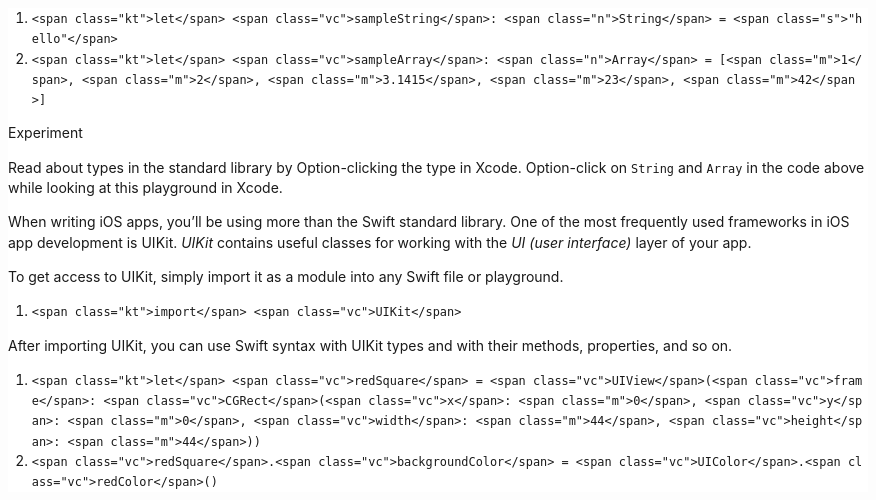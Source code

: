 <div class="Swift">

1.  `<span class="kt">let</span> <span class="vc">sampleString</span>: <span class="n">String</span> = <span class="s">"hello"</span>`
2.  `<span class="kt">let</span> <span class="vc">sampleArray</span>: <span class="n">Array</span> = [<span class="m">1</span>, <span class="m">2</span>, <span class="m">3.1415</span>, <span class="m">23</span>, <span class="m">42</span>]`

</div>

</div>

</section>

<div class="note experiment"><a name="//apple_ref/doc/uid/TP40015214-CH3-SW18"></a>

<aside class="aside">

Experiment

Read about types in the standard library by Option-clicking the type in Xcode. Option-click on `String` and `Array` in the code above while looking at this playground in Xcode.

</aside>

</div>

When writing iOS apps, you’ll be using more than the Swift standard library. One of the most frequently used frameworks in iOS app development is UIKit. _UIKit_ contains useful classes for working with the _UI (user interface)_ layer of your app.

To get access to UIKit, simply import it as a module into any Swift file or playground.

<section class="code-listing">

<div class="code-sample">

<div class="Swift">

1.  `<span class="kt">import</span> <span class="vc">UIKit</span>`

</div>

</div>

</section>

After importing UIKit, you can use Swift syntax with UIKit types and with their methods, properties, and so on.

<section class="code-listing">

<div class="code-sample">

<div class="Swift">

1.  `<span class="kt">let</span> <span class="vc">redSquare</span> = <span class="vc">UIView</span>(<span class="vc">frame</span>: <span class="vc">CGRect</span>(<span class="vc">x</span>: <span class="m">0</span>, <span class="vc">y</span>: <span class="m">0</span>, <span class="vc">width</span>: <span class="m">44</span>, <span class="vc">height</span>: <span class="m">44</span>))`
2.  `<span class="vc">redSquare</span>.<span class="vc">backgroundColor</span> = <span class="vc">UIColor</span>.<span class="vc">redColor</span>()`
